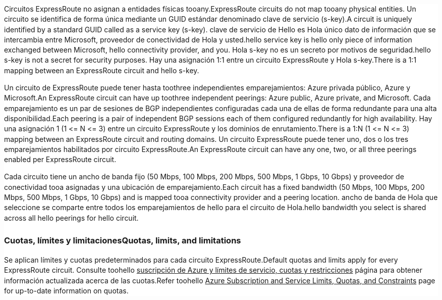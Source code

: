 <span data-ttu-id="c028b-110">Circuitos ExpressRoute no asignan a entidades físicas tooany.</span><span class="sxs-lookup"><span data-stu-id="c028b-110">ExpressRoute circuits do not map tooany physical entities.</span></span> <span data-ttu-id="c028b-111">Un circuito se identifica de forma única mediante un GUID estándar denominado clave de servicio (s-key).</span><span class="sxs-lookup"><span data-stu-id="c028b-111">A circuit is uniquely identified by a standard GUID called as a service key (s-key).</span></span> <span data-ttu-id="c028b-112">clave de servicio de Hello es Hola único dato de información que se intercambia entre Microsoft, proveedor de conectividad de Hola y usted.</span><span class="sxs-lookup"><span data-stu-id="c028b-112">hello service key is hello only piece of information exchanged between Microsoft, hello connectivity provider, and you.</span></span> <span data-ttu-id="c028b-113">Hola s-key no es un secreto por motivos de seguridad.</span><span class="sxs-lookup"><span data-stu-id="c028b-113">hello s-key is not a secret for security purposes.</span></span> <span data-ttu-id="c028b-114">Hay una asignación 1:1 entre un circuito ExpressRoute y Hola s-key.</span><span class="sxs-lookup"><span data-stu-id="c028b-114">There is a 1:1 mapping between an ExpressRoute circuit and hello s-key.</span></span>

<span data-ttu-id="c028b-115">Un circuito de ExpressRoute puede tener hasta toothree independientes emparejamientos: Azure privada público, Azure y Microsoft.</span><span class="sxs-lookup"><span data-stu-id="c028b-115">An ExpressRoute circuit can have up toothree independent peerings: Azure public, Azure private, and Microsoft.</span></span> <span data-ttu-id="c028b-116">Cada emparejamiento es un par de sesiones de BGP independientes configuradas cada una de ellas de forma redundante para una alta disponibilidad.</span><span class="sxs-lookup"><span data-stu-id="c028b-116">Each peering is a pair of independent BGP sessions each of them configured redundantly for high availability.</span></span> <span data-ttu-id="c028b-117">Hay una asignación 1 (1 <= N <= 3) entre un circuito ExpressRoute y los dominios de enrutamiento.</span><span class="sxs-lookup"><span data-stu-id="c028b-117">There is a 1:N (1 <= N <= 3) mapping between an ExpressRoute circuit and routing domains.</span></span> <span data-ttu-id="c028b-118">Un circuito ExpressRoute puede tener uno, dos o los tres emparejamientos habilitados por circuito ExpressRoute.</span><span class="sxs-lookup"><span data-stu-id="c028b-118">An ExpressRoute circuit can have any one, two, or all three peerings enabled per ExpressRoute circuit.</span></span>

<span data-ttu-id="c028b-119">Cada circuito tiene un ancho de banda fijo (50 Mbps, 100 Mbps, 200 Mbps, 500 Mbps, 1 Gbps, 10 Gbps) y proveedor de conectividad tooa asignadas y una ubicación de emparejamiento.</span><span class="sxs-lookup"><span data-stu-id="c028b-119">Each circuit has a fixed bandwidth (50 Mbps, 100 Mbps, 200 Mbps, 500 Mbps, 1 Gbps, 10 Gbps) and is mapped tooa connectivity provider and a peering location.</span></span> <span data-ttu-id="c028b-120">ancho de banda de Hola que seleccione se comparte entre todos los emparejamientos de hello para el circuito de Hola.</span><span class="sxs-lookup"><span data-stu-id="c028b-120">hello bandwidth you select is shared across all hello peerings for hello circuit.</span></span> 

### <a name="quotas-limits-and-limitations"></a><span data-ttu-id="c028b-121">Cuotas, límites y limitaciones</span><span class="sxs-lookup"><span data-stu-id="c028b-121">Quotas, limits, and limitations</span></span>
<span data-ttu-id="c028b-122">Se aplican límites y cuotas predeterminados para cada circuito ExpressRoute.</span><span class="sxs-lookup"><span data-stu-id="c028b-122">Default quotas and limits apply for every ExpressRoute circuit.</span></span> <span data-ttu-id="c028b-123">Consulte toohello [suscripción de Azure y límites de servicio, cuotas y restricciones](../azure-subscription-service-limits.md) página para obtener información actualizada acerca de las cuotas.</span><span class="sxs-lookup"><span data-stu-id="c028b-123">Refer toohello [Azure Subscription and Service Limits, Quotas, and Constraints](../azure-subscription-service-limits.md) page for up-to-date information on quotas.</span></span>
